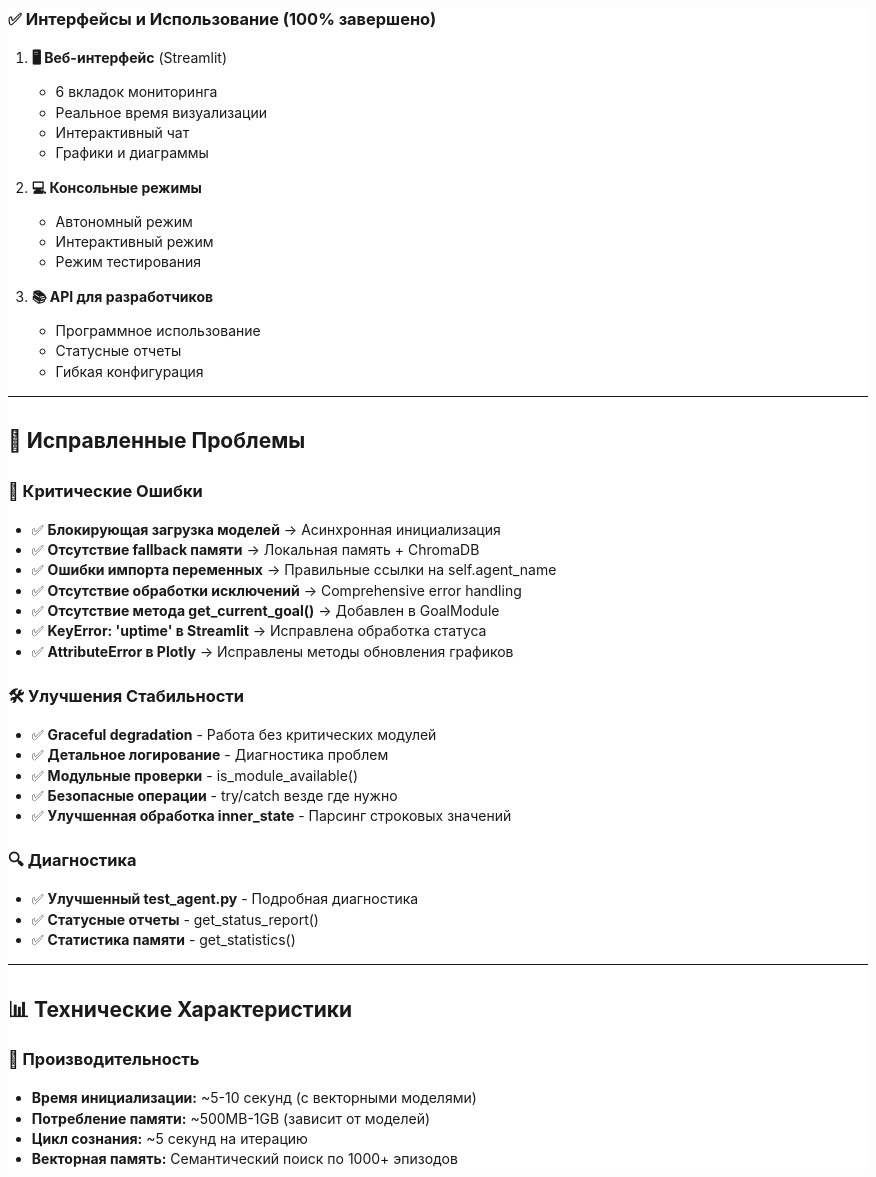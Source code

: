 ### ✅ Интерфейсы и Использование (100% завершено)

1. **🖥️ Веб-интерфейс** (Streamlit)
   - 6 вкладок мониторинга
   - Реальное время визуализации
   - Интерактивный чат
   - Графики и диаграммы

2. **💻 Консольные режимы**
   - Автономный режим
   - Интерактивный режим
   - Режим тестирования

3. **📚 API для разработчиков**
   - Программное использование
   - Статусные отчеты
   - Гибкая конфигурация

---

## 🔧 Исправленные Проблемы

### 🐛 Критические Ошибки
- ✅ **Блокирующая загрузка моделей** → Асинхронная инициализация
- ✅ **Отсутствие fallback памяти** → Локальная память + ChromaDB
- ✅ **Ошибки импорта переменных** → Правильные ссылки на self.agent_name
- ✅ **Отсутствие обработки исключений** → Comprehensive error handling
- ✅ **Отсутствие метода get_current_goal()** → Добавлен в GoalModule
- ✅ **KeyError: 'uptime' в Streamlit** → Исправлена обработка статуса
- ✅ **AttributeError в Plotly** → Исправлены методы обновления графиков

### 🛠️ Улучшения Стабильности
- ✅ **Graceful degradation** - Работа без критических модулей
- ✅ **Детальное логирование** - Диагностика проблем
- ✅ **Модульные проверки** - is_module_available()
- ✅ **Безопасные операции** - try/catch везде где нужно
- ✅ **Улучшенная обработка inner_state** - Парсинг строковых значений

### 🔍 Диагностика
- ✅ **Улучшенный test_agent.py** - Подробная диагностика
- ✅ **Статусные отчеты** - get_status_report()
- ✅ **Статистика памяти** - get_statistics()

---

## 📊 Технические Характеристики

### 🚀 Производительность
- **Время инициализации:** ~5-10 секунд (с векторными моделями)
- **Потребление памяти:** ~500MB-1GB (зависит от моделей)
- **Цикл сознания:** ~5 секунд на итерацию
- **Векторная память:** Семантический поиск по 1000+ эпизодов
